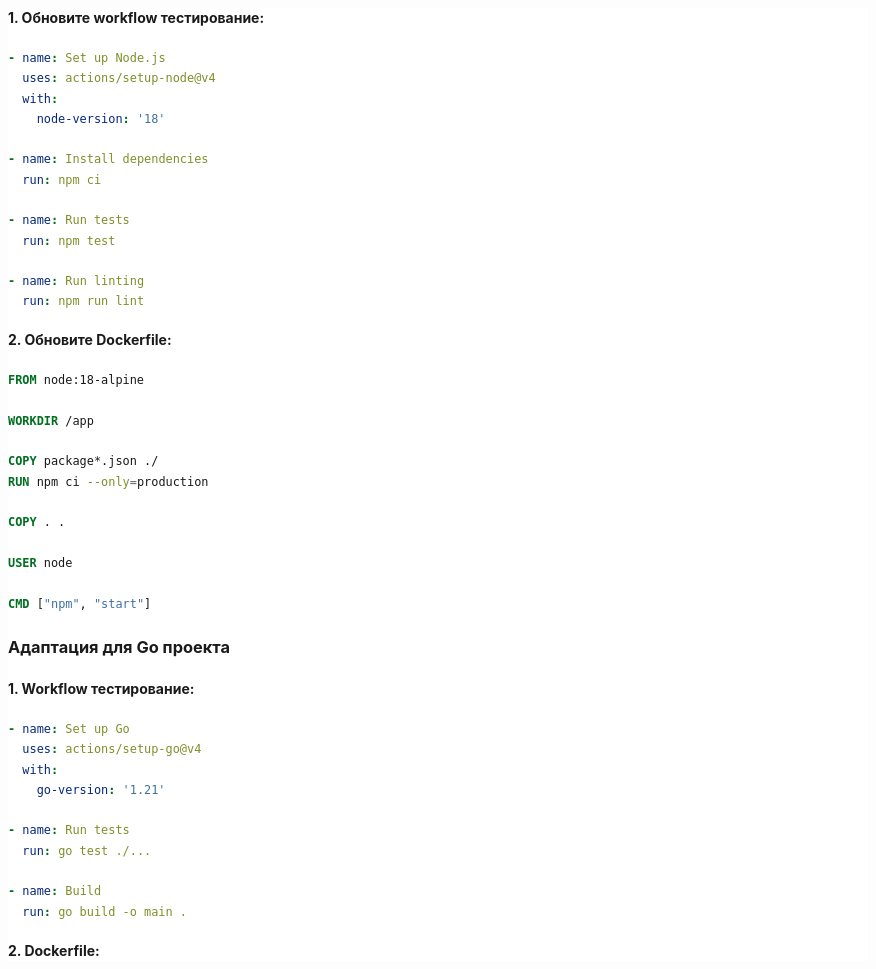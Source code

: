 #### 1. Обновите workflow тестирование:

```yaml
- name: Set up Node.js
  uses: actions/setup-node@v4
  with:
    node-version: '18'
    
- name: Install dependencies
  run: npm ci

- name: Run tests
  run: npm test

- name: Run linting
  run: npm run lint
```

#### 2. Обновите Dockerfile:

```dockerfile
FROM node:18-alpine

WORKDIR /app

COPY package*.json ./
RUN npm ci --only=production

COPY . .

USER node

CMD ["npm", "start"]
```

### Адаптация для Go проекта

#### 1. Workflow тестирование:

```yaml
- name: Set up Go
  uses: actions/setup-go@v4
  with:
    go-version: '1.21'

- name: Run tests
  run: go test ./...

- name: Build
  run: go build -o main .
```

#### 2. Dockerfile:
